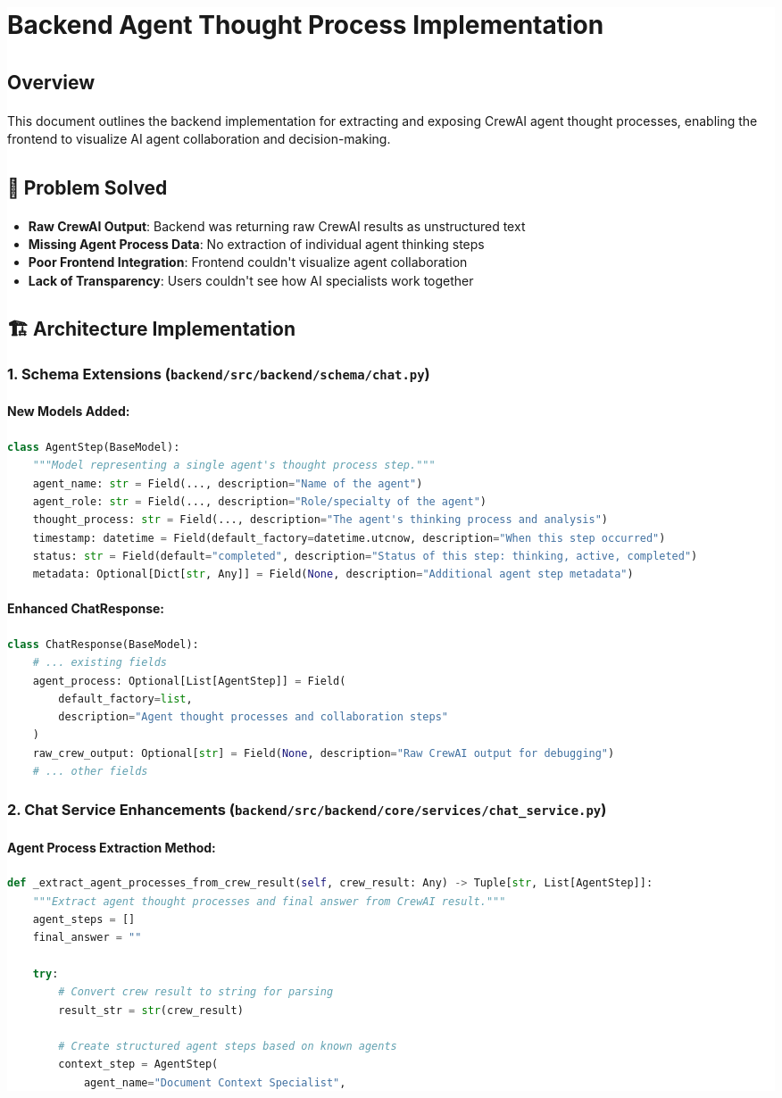 # Backend Agent Thought Process Implementation

## Overview
This document outlines the backend implementation for extracting and exposing CrewAI agent thought processes, enabling the frontend to visualize AI agent collaboration and decision-making.

## 🎯 Problem Solved
- **Raw CrewAI Output**: Backend was returning raw CrewAI results as unstructured text
- **Missing Agent Process Data**: No extraction of individual agent thinking steps
- **Poor Frontend Integration**: Frontend couldn't visualize agent collaboration
- **Lack of Transparency**: Users couldn't see how AI specialists work together

## 🏗️ Architecture Implementation

### **1. Schema Extensions** (`backend/src/backend/schema/chat.py`)

#### **New Models Added:**
```python
class AgentStep(BaseModel):
    """Model representing a single agent's thought process step."""
    agent_name: str = Field(..., description="Name of the agent")
    agent_role: str = Field(..., description="Role/specialty of the agent")
    thought_process: str = Field(..., description="The agent's thinking process and analysis")
    timestamp: datetime = Field(default_factory=datetime.utcnow, description="When this step occurred")
    status: str = Field(default="completed", description="Status of this step: thinking, active, completed")
    metadata: Optional[Dict[str, Any]] = Field(None, description="Additional agent step metadata")
```

#### **Enhanced ChatResponse:**
```python
class ChatResponse(BaseModel):
    # ... existing fields
    agent_process: Optional[List[AgentStep]] = Field(
        default_factory=list,
        description="Agent thought processes and collaboration steps"
    )
    raw_crew_output: Optional[str] = Field(None, description="Raw CrewAI output for debugging")
    # ... other fields
```

### **2. Chat Service Enhancements** (`backend/src/backend/core/services/chat_service.py`)

#### **Agent Process Extraction Method:**
```python
def _extract_agent_processes_from_crew_result(self, crew_result: Any) -> Tuple[str, List[AgentStep]]:
    """Extract agent thought processes and final answer from CrewAI result."""
    agent_steps = []
    final_answer = ""
    
    try:
        # Convert crew result to string for parsing
        result_str = str(crew_result)
        
        # Create structured agent steps based on known agents
        context_step = AgentStep(
            agent_name="Document Context Specialist",
```